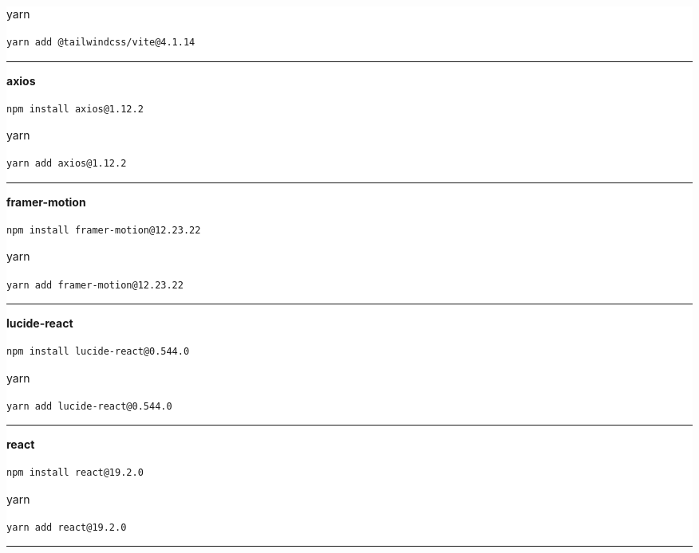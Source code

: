 yarn

```bash
yarn add @tailwindcss/vite@4.1.14
```

---

**axios**

```bash
npm install axios@1.12.2
```

yarn

```bash
yarn add axios@1.12.2
```

---

**framer-motion**

```bash
npm install framer-motion@12.23.22
```

yarn

```bash
yarn add framer-motion@12.23.22
```

---

**lucide-react**

```bash
npm install lucide-react@0.544.0
```

yarn

```bash
yarn add lucide-react@0.544.0
```

---

**react**

```bash
npm install react@19.2.0
```

yarn

```bash
yarn add react@19.2.0
```

---
